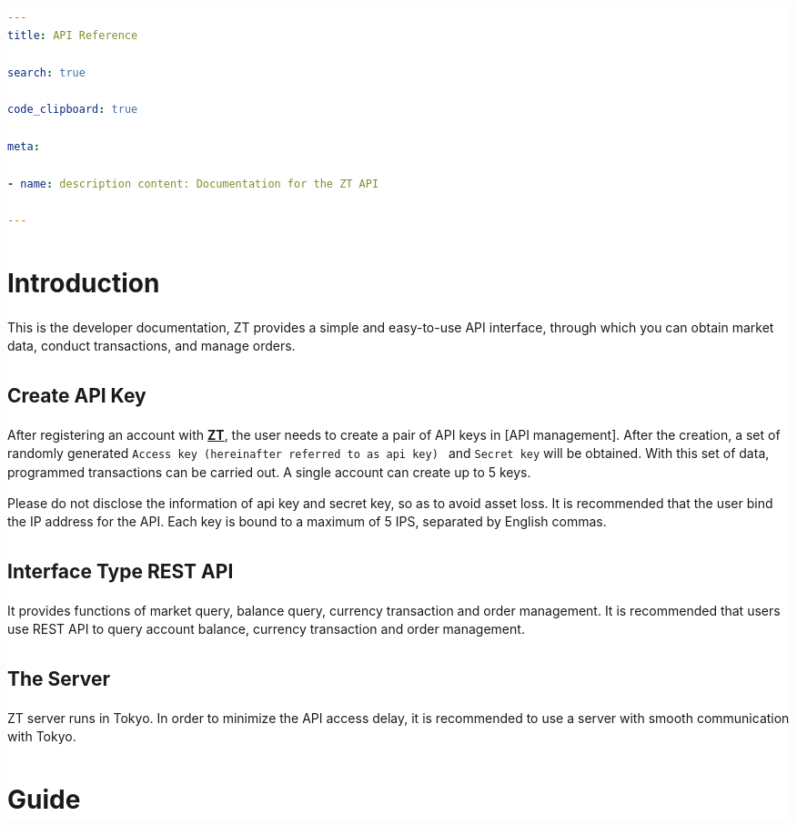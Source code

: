 ```yaml
---
title: API Reference

search: true

code_clipboard: true

meta:

- name: description content: Documentation for the ZT API

---
```


# Introduction

This is the developer documentation, ZT provides a simple and easy-to-use API interface, through which you can obtain
market data, conduct transactions, and manage orders.

## Create API Key

After registering an account with **[ZT](https://www.ztb.im)**, the user needs to create a pair of API keys
in [API management]. After the creation, a set of randomly generated `Access key (hereinafter referred to as api key) `
and `Secret key` will be obtained. With this set of data, programmed transactions can be carried out. A single account
can create up to 5 keys.
<aside class="notice">
Please do not disclose the information of api key and secret key, so as to avoid asset loss. It is recommended that the user bind the IP address for the API. Each key is bound to a maximum of 5 IPS, separated by English commas.
</aside>

## Interface Type REST API

It provides functions of market query, balance query, currency transaction and order management. It is recommended that
users use REST API to query account balance, currency transaction and order management.

## The Server

ZT server runs in Tokyo. In order to minimize the API access delay, it is recommended to use a server with smooth
communication with Tokyo.

# Guide
